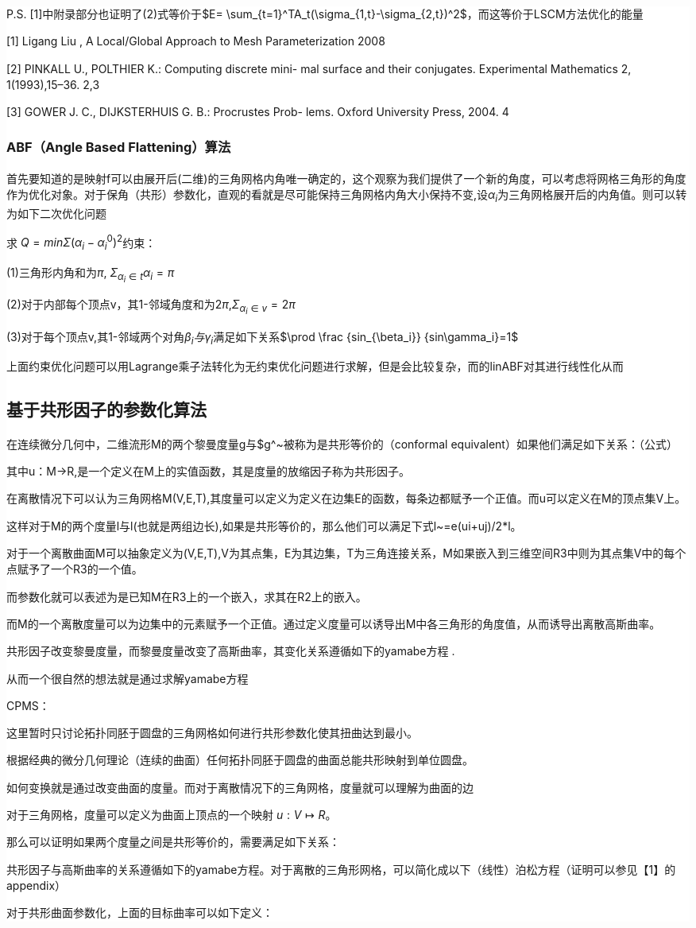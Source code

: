 P.S. [1]中附录部分也证明了(2)式等价于$E= \sum_{t=1}^TA_t(\sigma_{1,t}-\sigma_{2,t})^2$，而这等价于LSCM方法优化的能量

[1] Ligang Liu , A Local/Global Approach to Mesh Parameterization 2008

[2] PINKALL U., POLTHIER K.: Computing discrete mini- mal surface and their conjugates. Experimental Mathematics 2, 1(1993),15–36. 2,3

[3] GOWER J. C., DIJKSTERHUIS G. B.: Procrustes Prob- lems. Oxford University Press, 2004. 4

### ABF（Angle Based Flattening）算法

首先要知道的是映射f可以由展开后(二维)的三角网格内角唯一确定的，这个观察为我们提供了一个新的角度，可以考虑将网格三角形的角度作为优化对象。对于保角（共形）参数化，直观的看就是尽可能保持三角网格内角大小保持不变,设$\alpha_i$为三角网格展开后的内角值。则可以转为如下二次优化问题

求 $Q=min\Sigma(\alpha_i - \alpha_i^0)^2$约束：

(1)三角形内角和为$\pi$, $\Sigma_{\alpha_i\in t}{\alpha_i}=\pi$ 

(2)对于内部每个顶点v，其1-邻域角度和为$2\pi$,$\Sigma_{\alpha_i\in v}=2\pi$

(3)对于每个顶点v,其1-邻域两个对角$\beta_i与\gamma_i$满足如下关系$\prod \frac {sin_{\beta_i}} {sin\gamma_i}=1$

上面约束优化问题可以用Lagrange乘子法转化为无约束优化问题进行求解，但是会比较复杂，而的linABF对其进行线性化从而



## 基于共形因子的参数化算法

在连续微分几何中，二维流形M的两个黎曼度量g与$g^~被称为是共形等价的（conformal equivalent）如果他们满足如下关系：（公式）

其中u：M->R,是一个定义在M上的实值函数，其是度量的放缩因子称为共形因子。

在离散情况下可以认为三角网格M(V,E,T),其度量可以定义为定义在边集E的函数，每条边都赋予一个正值。而u可以定义在M的顶点集V上。

这样对于M的两个度量l与l(也就是两组边长),如果是共形等价的，那么他们可以满足下式l~=e(ui+uj)/2*l。

对于一个离散曲面M可以抽象定义为(V,E,T),V为其点集，E为其边集，T为三角连接关系，M如果嵌入到三维空间R3中则为其点集V中的每个点赋予了一个R3的一个值。

而参数化就可以表述为是已知M在R3上的一个嵌入，求其在R2上的嵌入。

而M的一个离散度量可以为边集中的元素赋予一个正值。通过定义度量可以诱导出M中各三角形的角度值，从而诱导出离散高斯曲率。

共形因子改变黎曼度量，而黎曼度量改变了高斯曲率，其变化关系遵循如下的yamabe方程 .

从而一个很自然的想法就是通过求解yamabe方程



CPMS：

这里暂时只讨论拓扑同胚于圆盘的三角网格如何进行共形参数化使其扭曲达到最小。

根据经典的微分几何理论（连续的曲面）任何拓扑同胚于圆盘的曲面总能共形映射到单位圆盘。

如何变换就是通过改变曲面的度量。而对于离散情况下的三角网格，度量就可以理解为曲面的边

对于三角网格，度量可以定义为曲面上顶点的一个映射 $u:V \mapsto R$。

那么可以证明如果两个度量之间是共形等价的，需要满足如下关系：

共形因子与高斯曲率的关系遵循如下的yamabe方程。对于离散的三角形网格，可以简化成以下（线性）泊松方程（证明可以参见【1】的appendix）

对于共形曲面参数化，上面的目标曲率可以如下定义：
